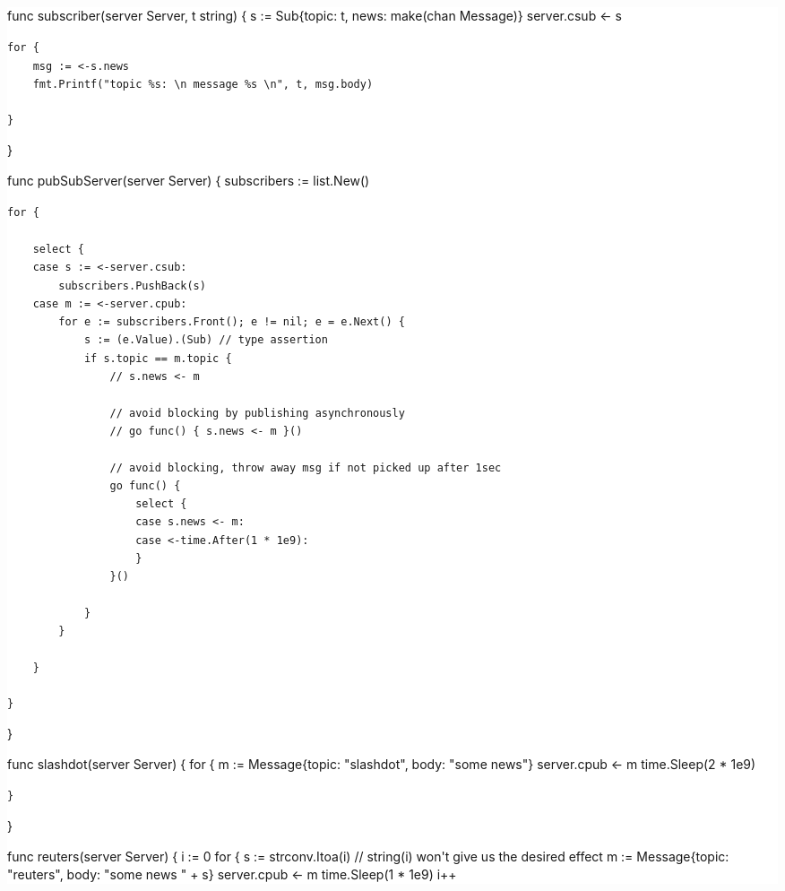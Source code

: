 func subscriber(server Server, t string) {
    s := Sub{topic: t, news: make(chan Message)}
    server.csub <- s

    for {
        msg := <-s.news
        fmt.Printf("topic %s: \n message %s \n", t, msg.body)

    }

}

func pubSubServer(server Server) {
    subscribers := list.New()

    for {

        select {
        case s := <-server.csub:
            subscribers.PushBack(s)
        case m := <-server.cpub:
            for e := subscribers.Front(); e != nil; e = e.Next() {
                s := (e.Value).(Sub) // type assertion
                if s.topic == m.topic {
                    // s.news <- m

                    // avoid blocking by publishing asynchronously
                    // go func() { s.news <- m }()

                    // avoid blocking, throw away msg if not picked up after 1sec
                    go func() {
                        select {
                        case s.news <- m:
                        case <-time.After(1 * 1e9):
                        }
                    }()

                }
            }

        }

    }

}

func slashdot(server Server) {
    for {
        m := Message{topic: "slashdot", body: "some news"}
        server.cpub <- m
        time.Sleep(2 * 1e9)

    }

}

func reuters(server Server) {
    i := 0
    for {
        s := strconv.Itoa(i)
        // string(i) won't give us the desired effect
        m := Message{topic: "reuters", body: "some news " + s}
        server.cpub <- m
        time.Sleep(1 * 1e9)
        i++
